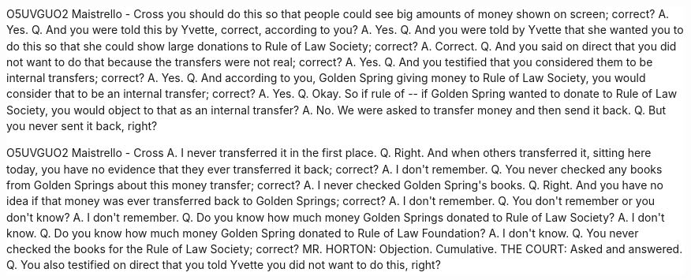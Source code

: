 

O5UVGUO2 Maistrello - Cross
you should do this so that people could see big amounts of
money shown on screen; correct?
A. Yes.
Q. And you were told this by Yvette, correct, according to
you?
A. Yes.
Q. And you were told by Yvette that she wanted you to do this
so that she could show large donations to Rule of Law Society;
correct?
A. Correct.
Q. And you said on direct that you did not want to do that
because the transfers were not real; correct?
A. Yes.
Q. And you testified that you considered them to be internal
transfers; correct?
A. Yes.
Q. And according to you, Golden Spring giving money to Rule of
Law Society, you would consider that to be an internal
transfer; correct?
A. Yes.
Q. Okay. So if rule of -- if Golden Spring wanted to donate
to Rule of Law Society, you would object to that as an internal
transfer?
A. No. We were asked to transfer money and then send it back.
Q. But you never sent it back, right?



O5UVGUO2 Maistrello - Cross
A. I never transferred it in the first place.
Q. Right. And when others transferred it, sitting here today,
you have no evidence that they ever transferred it back;
correct?
A. I don't remember.
Q. You never checked any books from Golden Springs about this
money transfer; correct?
A. I never checked Golden Spring's books.
Q. Right. And you have no idea if that money was ever
transferred back to Golden Springs; correct?
A. I don't remember.
Q. You don't remember or you don't know?
A. I don't remember.
Q. Do you know how much money Golden Springs donated to Rule
of Law Society?
A. I don't know.
Q. Do you know how much money Golden Spring donated to Rule of
Law Foundation?
A. I don't know.
Q. You never checked the books for the Rule of Law Society;
correct?
MR. HORTON: Objection. Cumulative.
THE COURT: Asked and answered.
Q. You also testified on direct that you told Yvette you did
not want to do this, right?
